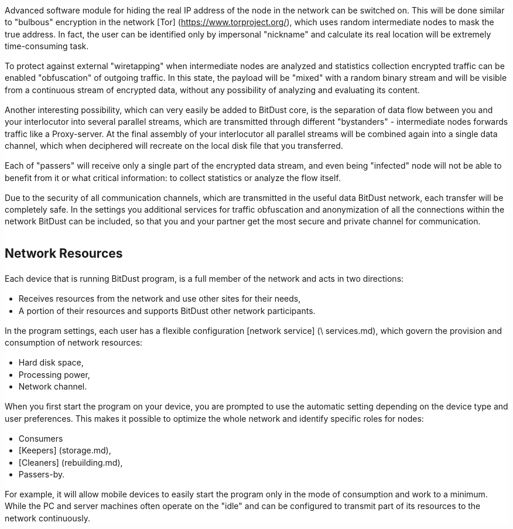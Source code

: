 Advanced software module for hiding the real IP address of the node in the network can be switched on. This will be done similar to "bulbous" encryption in the network [Tor] (https://www.torproject.org/), which uses random intermediate nodes to mask the true address. In fact, the user can be identified only by impersonal "nickname" and calculate its real location will be extremely time-consuming task.

To protect against external "wiretapping" when intermediate nodes are analyzed and statistics collection encrypted traffic can be enabled "obfuscation" of outgoing traffic. In this state, the payload will be "mixed" with a random binary stream and will be visible from a continuous stream of encrypted data, without any possibility of analyzing and evaluating its content.

Another interesting possibility, which can very easily be added to BitDust core, is the separation of data flow between you and your interlocutor into several parallel streams, which are transmitted through different "bystanders" - intermediate nodes forwards traffic like a Proxy-server. At the final assembly of your interlocutor all parallel streams will be combined again into a single data channel, which when deciphered will recreate on the local disk file that you transferred.

Each of "passers" will receive only a single part of the encrypted data stream, and even being "infected" node will not be able to benefit from it or what critical information: to collect statistics or analyze the flow itself.

Due to the security of all communication channels, which are transmitted in the useful data BitDust network, each transfer will be completely safe. In the settings you additional services for traffic obfuscation and anonymization of all the connections within the network BitDust can be included, so that you and your partner get the most secure and private channel for communication.


<a class=hlnk id="Resursy-seti"> </a>
## Network Resources

Each device that is running BitDust program, is a full member of the network and acts in two directions:

+ Receives resources from the network and use other sites for their needs,
+ A portion of their resources and supports BitDust other network participants.

In the program settings, each user has a flexible configuration [network service] (\ services.md), which govern the provision and consumption of network resources:

+ Hard disk space,
+ Processing power,
+ Network channel.

When you first start the program on your device, you are prompted to use the automatic setting depending on the device type and user preferences. This makes it possible to optimize the whole network and identify specific roles for nodes:

+ Consumers
+ [Keepers] (storage.md),
+ [Cleaners] (rebuilding.md),
+ Passers-by.

For example, it will allow mobile devices to easily start the program only in the mode of consumption and work to a minimum. While the PC and server machines often operate on the "idle" and can be configured to transmit part of its resources to the network continuously.
